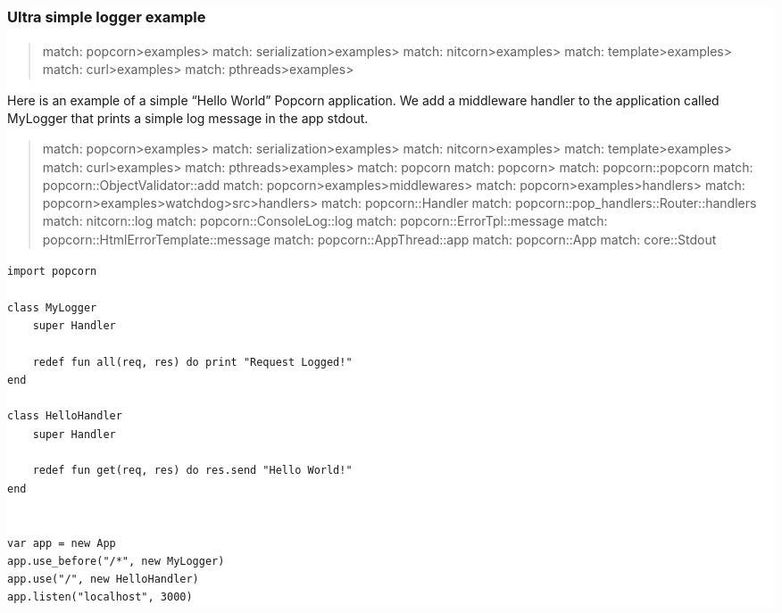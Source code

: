 ### Ultra simple logger example

> match: popcorn>examples>
> match: serialization>examples>
> match: nitcorn>examples>
> match: template>examples>
> match: curl>examples>
> match: pthreads>examples>

Here is an example of a simple “Hello World” Popcorn application.
We add a middleware handler to the application called MyLogger that prints a simple
log message in the app stdout.

> match: popcorn>examples>
> match: serialization>examples>
> match: nitcorn>examples>
> match: template>examples>
> match: curl>examples>
> match: pthreads>examples>
> match: popcorn
> match: popcorn>
> match: popcorn::popcorn
> match: popcorn::ObjectValidator::add
> match: popcorn>examples>middlewares>
> match: popcorn>examples>handlers>
> match: popcorn>examples>watchdog>src>handlers>
> match: popcorn::Handler
> match: popcorn::pop_handlers::Router::handlers
> match: nitcorn::log
> match: popcorn::ConsoleLog::log
> match: popcorn::ErrorTpl::message
> match: popcorn::HtmlErrorTemplate::message
> match: popcorn::AppThread::app
> match: popcorn::App
> match: core::Stdout

~~~
import popcorn

class MyLogger
	super Handler

	redef fun all(req, res) do print "Request Logged!"
end

class HelloHandler
	super Handler

	redef fun get(req, res) do res.send "Hello World!"
end


var app = new App
app.use_before("/*", new MyLogger)
app.use("/", new HelloHandler)
app.listen("localhost", 3000)
~~~
